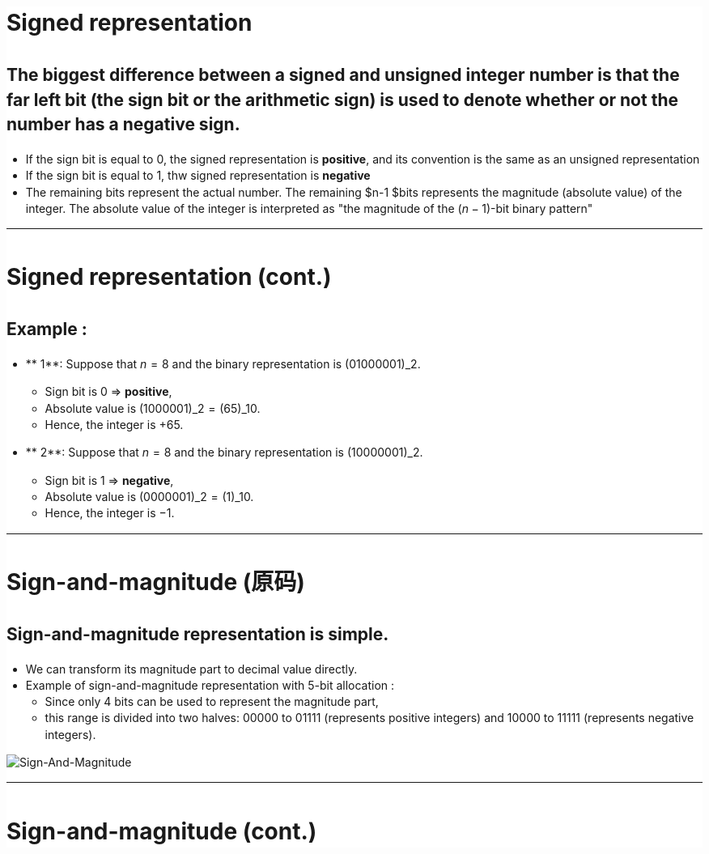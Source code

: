 
# Signed representation

## The biggest difference between a signed and unsigned integer number is that **the far left bit** (the **sign bit** or the **arithmetic sign**) is used to denote whether or not the number has a negative sign. 

- If the sign bit is equal to $0$, the signed representation is **positive**,
and its convention is the same as an unsigned representation
- If the sign bit is equal to $1$, thw signed representation is **negative**
- The remaining bits represent the actual number. 
The remaining $n-1 $bits represents the magnitude (absolute value) of the integer. 
The absolute value of the integer is interpreted as "the magnitude of the $(n-1)$-bit binary pattern"

---

# Signed representation  (cont.)

## Example :
- ** 1**:  Suppose that $n=8$ and the binary representation is $(0 100 0001)\_2$.<br>
    - Sign bit is $0$ $\Rightarrow$ **positive**,<br>
    - Absolute value is $(100 0001)\_2 = (65)\_{10}$.<br>
    - Hence, the integer is $+65$.

- ** 2**:  Suppose that $n=8$ and the binary representation is $(1 000 0001)\_2$.<br>
    - Sign bit is $1$ $\Rightarrow$ **negative**,<br>
    - Absolute value is $(000 0001)\_2 = (1)\_{10}$.<br>
    - Hence, the integer is $-1$.

---

# Sign-and-magnitude (原码)

## Sign-and-magnitude representation is simple. 
- We can transform its magnitude part to decimal value directly. 
- Example of sign-and-magnitude representation with $5$-bit allocation :
    - Since only $4$ bits can be used to represent the magnitude part, 
    - this range is divided into two halves: $00000$ to $01111$ (represents positive integers) and $10000$ to $11111$ (represents negative integers). 

<img src="figs/Sign-And-Magnitude.png" alt="Sign-And-Magnitude" width="750">

---

# Sign-and-magnitude (cont.)
